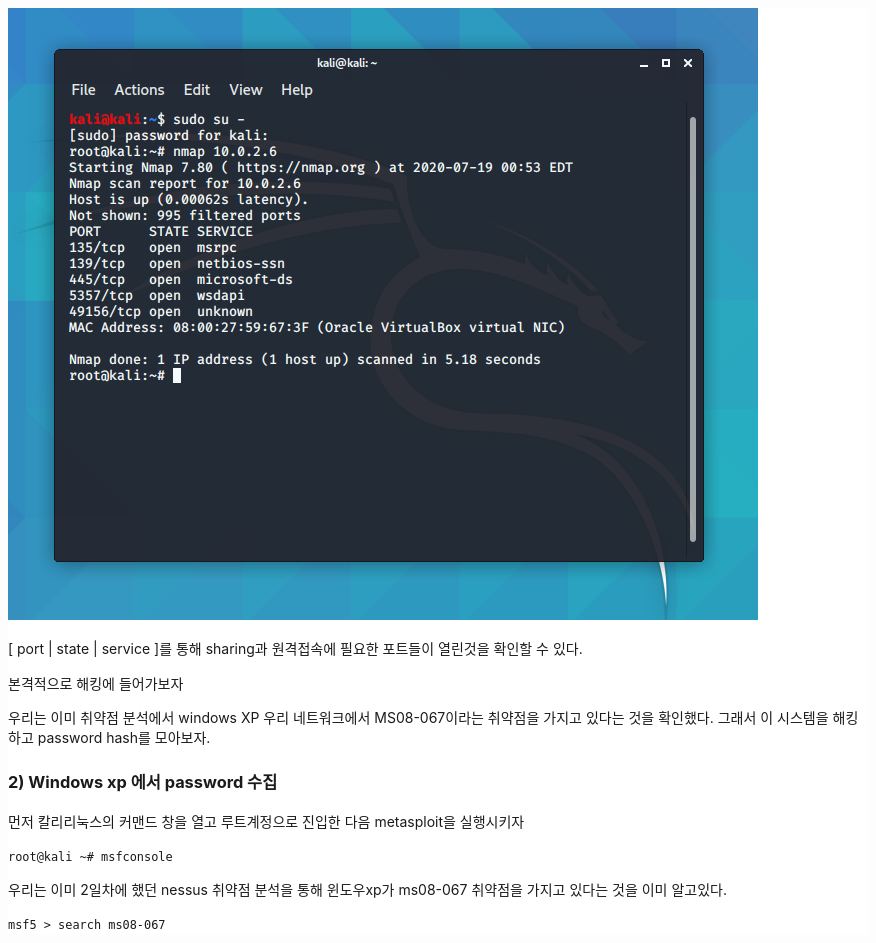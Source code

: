 ![4_03](./image4/__kali_linux.png)

[ port | state | service ]를 통해 sharing과 원격접속에 필요한 포트들이 열린것을 확인할 수 있다.

본격적으로  해킹에 들어가보자

우리는 이미 취약점 분석에서 windows XP 우리 네트워크에서 MS08-067이라는 취약점을 가지고 있다는 것을 확인했다. 그래서 이 시스템을 해킹하고 password hash를 모아보자.

 

### 2) Windows xp 에서 password 수집

 먼저 칼리리눅스의 커맨드 창을 열고 루트계정으로 진입한 다음 metasploit을 실행시키자

```
root@kali ~# msfconsole
```

 우리는 이미 2일차에 했던 nessus 취약점 분석을 통해 윈도우xp가 ms08-067 취약점을 가지고 있다는 것을 이미 알고있다.

```
msf5 > search ms08-067
```
